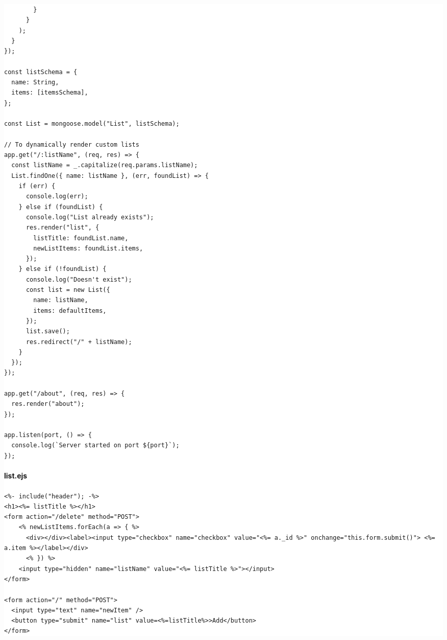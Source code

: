 ```
        }
      }
    );
  }
});

const listSchema = {
  name: String,
  items: [itemsSchema],
};

const List = mongoose.model("List", listSchema);

// To dynamically render custom lists
app.get("/:listName", (req, res) => {
  const listName = _.capitalize(req.params.listName);
  List.findOne({ name: listName }, (err, foundList) => {
    if (err) {
      console.log(err);
    } else if (foundList) {
      console.log("List already exists");
      res.render("list", {
        listTitle: foundList.name,
        newListItems: foundList.items,
      });
    } else if (!foundList) {
      console.log("Doesn't exist");
      const list = new List({
        name: listName,
        items: defaultItems,
      });
      list.save();
      res.redirect("/" + listName);
    }
  });
});

app.get("/about", (req, res) => {
  res.render("about");
});

app.listen(port, () => {
  console.log(`Server started on port ${port}`);
});

```

#### list.ejs

```
<%- include("header"); -%>
<h1><%= listTitle %></h1>
<form action="/delete" method="POST">
    <% newListItems.forEach(a => { %>
      <div></div><label><input type="checkbox" name="checkbox" value="<%= a._id %>" onchange="this.form.submit()"> <%= a.item %></label></div>
      <% }) %>
    <input type="hidden" name="listName" value="<%= listTitle %>"></input>
</form>

<form action="/" method="POST">
  <input type="text" name="newItem" />
  <button type="submit" name="list" value=<%=listTitle%>>Add</button>
</form>
```
